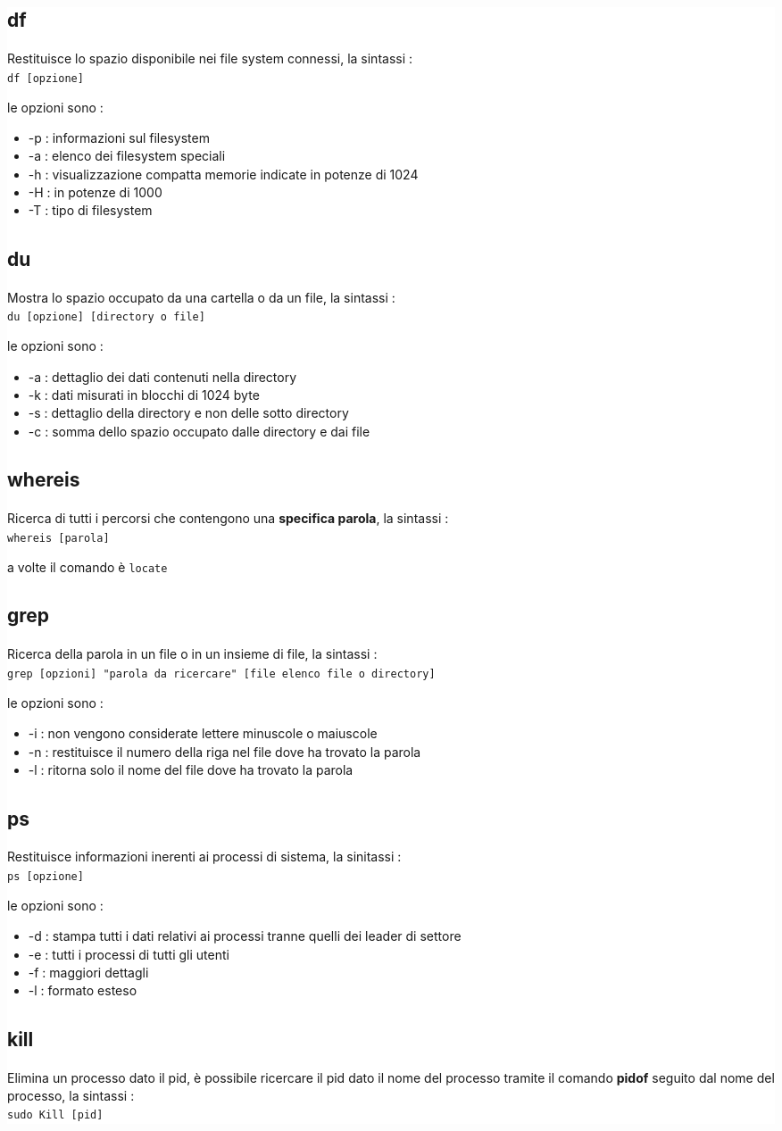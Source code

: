 ## df 
Restituisce lo spazio disponibile nei file system connessi, la sintassi :  
`df [opzione]`  

le opzioni sono :  
+ -p : informazioni sul filesystem
+ -a : elenco dei filesystem speciali 
+ -h : visualizzazione compatta memorie indicate in potenze di 1024 
+ -H : in potenze di 1000
+ -T : tipo di filesystem

## du 
Mostra lo spazio occupato da una cartella o da un file, la sintassi :  
`du [opzione] [directory o file]`  

le opzioni sono :  
+ -a : dettaglio dei dati contenuti nella directory
+ -k : dati misurati in blocchi di 1024 byte
+ -s : dettaglio della directory e non delle sotto directory
+ -c : somma dello spazio occupato dalle directory e dai file 

## whereis
Ricerca di tutti i percorsi che contengono una **specifica parola**, la sintassi :  
`whereis [parola]`

a volte il comando è `locate`  

## grep
Ricerca della parola in un file o in un insieme di file, la sintassi :  
`grep [opzioni] "parola da ricercare" [file elenco file o directory]`

le opzioni sono : 
+ -i : non vengono considerate lettere minuscole o maiuscole
+ -n : restituisce il numero della riga nel file dove ha trovato la parola  
+ -l : ritorna solo il nome del file dove ha trovato la parola

## ps 
Restituisce informazioni inerenti ai processi di sistema, la sinitassi :  
`ps [opzione]`  

le opzioni sono :  
+ -d : stampa tutti i dati relativi ai processi tranne quelli dei leader di settore  
+ -e : tutti i processi di tutti gli utenti
+ -f : maggiori dettagli
+ -l : formato esteso 

## kill 
Elimina un processo dato il pid, è possibile ricercare il pid dato il nome del processo tramite il comando **pidof** seguito dal nome del processo, la sintassi :  
`sudo Kill [pid]`  

